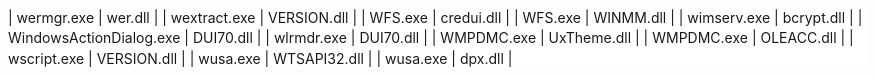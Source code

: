 | wermgr.exe                       | wer.dll      |
| wextract.exe                     | VERSION.dll  |
| WFS.exe                          | credui.dll   |
| WFS.exe                          | WINMM.dll    |
| wimserv.exe                      | bcrypt.dll   |
| WindowsActionDialog.exe          | DUI70.dll    |
| wlrmdr.exe                       | DUI70.dll    |
| WMPDMC.exe                       | UxTheme.dll  |
| WMPDMC.exe                       | OLEACC.dll   |
| wscript.exe                      | VERSION.dll  |
| wusa.exe                         | WTSAPI32.dll |
| wusa.exe                         | dpx.dll      |
